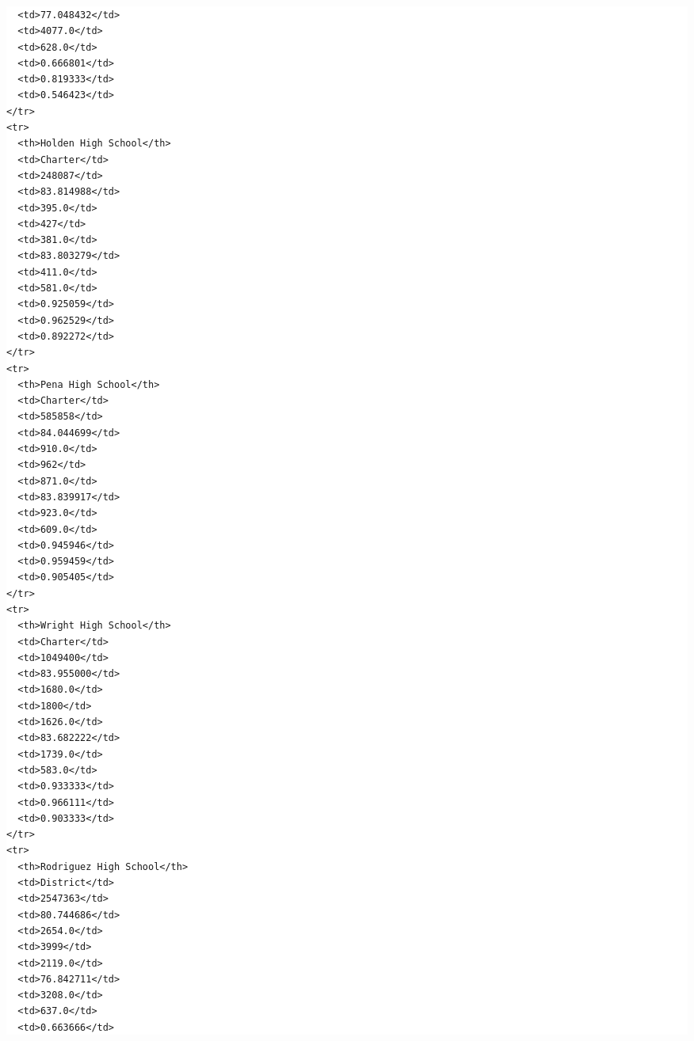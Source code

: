      <td>77.048432</td>
      <td>4077.0</td>
      <td>628.0</td>
      <td>0.666801</td>
      <td>0.819333</td>
      <td>0.546423</td>
    </tr>
    <tr>
      <th>Holden High School</th>
      <td>Charter</td>
      <td>248087</td>
      <td>83.814988</td>
      <td>395.0</td>
      <td>427</td>
      <td>381.0</td>
      <td>83.803279</td>
      <td>411.0</td>
      <td>581.0</td>
      <td>0.925059</td>
      <td>0.962529</td>
      <td>0.892272</td>
    </tr>
    <tr>
      <th>Pena High School</th>
      <td>Charter</td>
      <td>585858</td>
      <td>84.044699</td>
      <td>910.0</td>
      <td>962</td>
      <td>871.0</td>
      <td>83.839917</td>
      <td>923.0</td>
      <td>609.0</td>
      <td>0.945946</td>
      <td>0.959459</td>
      <td>0.905405</td>
    </tr>
    <tr>
      <th>Wright High School</th>
      <td>Charter</td>
      <td>1049400</td>
      <td>83.955000</td>
      <td>1680.0</td>
      <td>1800</td>
      <td>1626.0</td>
      <td>83.682222</td>
      <td>1739.0</td>
      <td>583.0</td>
      <td>0.933333</td>
      <td>0.966111</td>
      <td>0.903333</td>
    </tr>
    <tr>
      <th>Rodriguez High School</th>
      <td>District</td>
      <td>2547363</td>
      <td>80.744686</td>
      <td>2654.0</td>
      <td>3999</td>
      <td>2119.0</td>
      <td>76.842711</td>
      <td>3208.0</td>
      <td>637.0</td>
      <td>0.663666</td>
